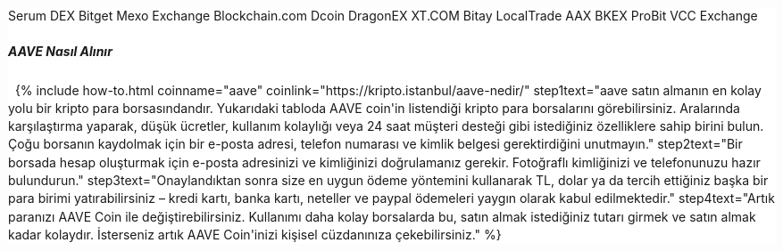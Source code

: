 <tr>
<td>Serum DEX</td>
<td>Bitget</td>
<td>Mexo Exchange</td>
</tr>
<tr>
<td>Blockchain.com</td>
<td>Dcoin</td>
<td>DragonEX</td>
</tr>
<tr>
<td>XT.COM</td>
<td>Bitay</td>
<td>LocalTrade</td>
</tr>
<tr>
<td>AAX</td>
<td>BKEX</td>
<td>ProBit</td>
</tr>
<tr>
<td colspan="2">VCC Exchange</td>
<td>&nbsp;</td>
</tr>
</tbody>
</table>
        </div>
    </div>
</div>
&nbsp;
<h5 id="AAVE Nasıl Alınır">AAVE Nasıl Alınır</h5>
&nbsp;
{% include how-to.html coinname="aave" coinlink="https://kripto.istanbul/aave-nedir/" step1text="aave satın almanın en kolay yolu bir kripto para borsasındandır. Yukarıdaki tabloda AAVE coin'in listendiği kripto para borsalarını görebilirsiniz. Aralarında karşılaştırma yaparak, düşük ücretler, kullanım kolaylığı veya 24 saat müşteri desteği gibi istediğiniz özelliklere sahip birini bulun. Çoğu borsanın kaydolmak için bir e-posta adresi, telefon numarası ve kimlik belgesi gerektirdiğini unutmayın." step2text="Bir borsada hesap oluşturmak için e-posta adresinizi ve kimliğinizi doğrulamanız gerekir. Fotoğraflı kimliğinizi ve telefonunuzu hazır bulundurun." step3text="Onaylandıktan sonra size en uygun ödeme yöntemini kullanarak TL, dolar ya da tercih ettiğiniz başka bir para birimi yatırabilirsiniz – kredi kartı, banka kartı, neteller ve paypal ödemeleri yaygın olarak kabul edilmektedir." step4text="Artık paranızı AAVE Coin ile değiştirebilirsiniz. Kullanımı daha kolay borsalarda bu, satın almak istediğiniz tutarı girmek ve satın almak kadar kolaydır. İsterseniz artık AAVE Coin'inizi kişisel cüzdanınıza çekebilirsiniz." %}

